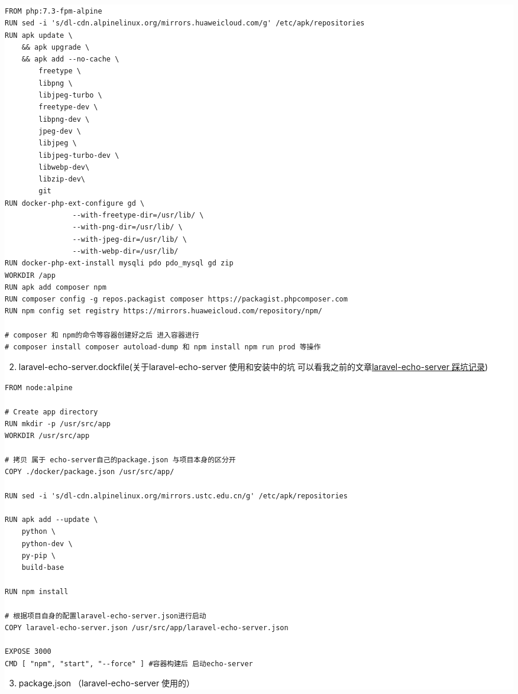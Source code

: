 
``` shell
FROM php:7.3-fpm-alpine
RUN sed -i 's/dl-cdn.alpinelinux.org/mirrors.huaweicloud.com/g' /etc/apk/repositories
RUN apk update \
    && apk upgrade \
    && apk add --no-cache \
        freetype \
        libpng \
        libjpeg-turbo \
        freetype-dev \
        libpng-dev \
        jpeg-dev \
        libjpeg \
        libjpeg-turbo-dev \
        libwebp-dev\
        libzip-dev\
        git
RUN docker-php-ext-configure gd \
                --with-freetype-dir=/usr/lib/ \
                --with-png-dir=/usr/lib/ \
                --with-jpeg-dir=/usr/lib/ \
                --with-webp-dir=/usr/lib/
RUN docker-php-ext-install mysqli pdo pdo_mysql gd zip
WORKDIR /app
RUN apk add composer npm
RUN composer config -g repos.packagist composer https://packagist.phpcomposer.com
RUN npm config set registry https://mirrors.huaweicloud.com/repository/npm/

# composer 和 npm的命令等容器创建好之后 进入容器进行 
# composer install composer autoload-dump 和 npm install npm run prod 等操作
```
2. laravel-echo-server.dockfile(关于laravel-echo-server 使用和安装中的坑 可以看我之前的文章[laravel-echo-server 踩坑记录](https://learnku.com/articles/48310 "laravel-echo-server 踩坑记录"))

```shell
FROM node:alpine

# Create app directory
RUN mkdir -p /usr/src/app
WORKDIR /usr/src/app

# 拷贝 属于 echo-server自己的package.json 与项目本身的区分开
COPY ./docker/package.json /usr/src/app/

RUN sed -i 's/dl-cdn.alpinelinux.org/mirrors.ustc.edu.cn/g' /etc/apk/repositories

RUN apk add --update \
    python \
    python-dev \
    py-pip \
    build-base

RUN npm install

# 根据项目自身的配置laravel-echo-server.json进行启动
COPY laravel-echo-server.json /usr/src/app/laravel-echo-server.json

EXPOSE 3000
CMD [ "npm", "start", "--force" ] #容器构建后 启动echo-server
```
3. package.json （laravel-echo-server 使用的）
